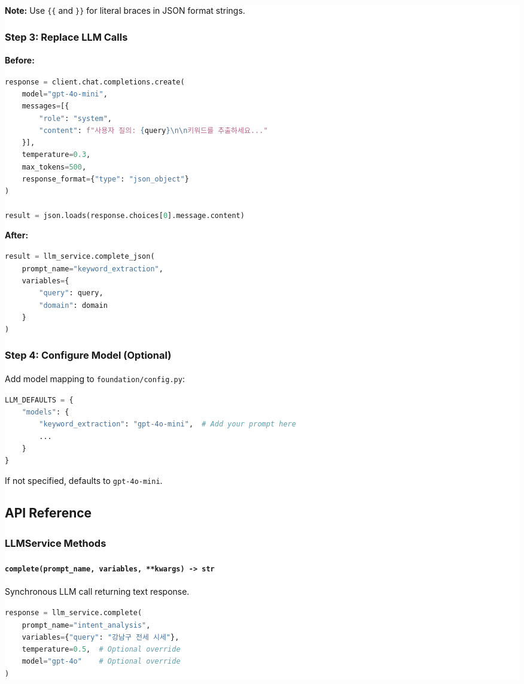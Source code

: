 **Note:** Use `{{` and `}}` for literal braces in JSON format strings.

### Step 3: Replace LLM Calls

**Before:**
```python
response = client.chat.completions.create(
    model="gpt-4o-mini",
    messages=[{
        "role": "system",
        "content": f"사용자 질의: {query}\n\n키워드를 추출하세요..."
    }],
    temperature=0.3,
    max_tokens=500,
    response_format={"type": "json_object"}
)

result = json.loads(response.choices[0].message.content)
```

**After:**
```python
result = llm_service.complete_json(
    prompt_name="keyword_extraction",
    variables={
        "query": query,
        "domain": domain
    }
)
```

### Step 4: Configure Model (Optional)

Add model mapping to `foundation/config.py`:

```python
LLM_DEFAULTS = {
    "models": {
        "keyword_extraction": "gpt-4o-mini",  # Add your prompt here
        ...
    }
}
```

If not specified, defaults to `gpt-4o-mini`.

## API Reference

### LLMService Methods

#### `complete(prompt_name, variables, **kwargs) -> str`
Synchronous LLM call returning text response.

```python
response = llm_service.complete(
    prompt_name="intent_analysis",
    variables={"query": "강남구 전세 시세"},
    temperature=0.5,  # Optional override
    model="gpt-4o"    # Optional override
)
```
